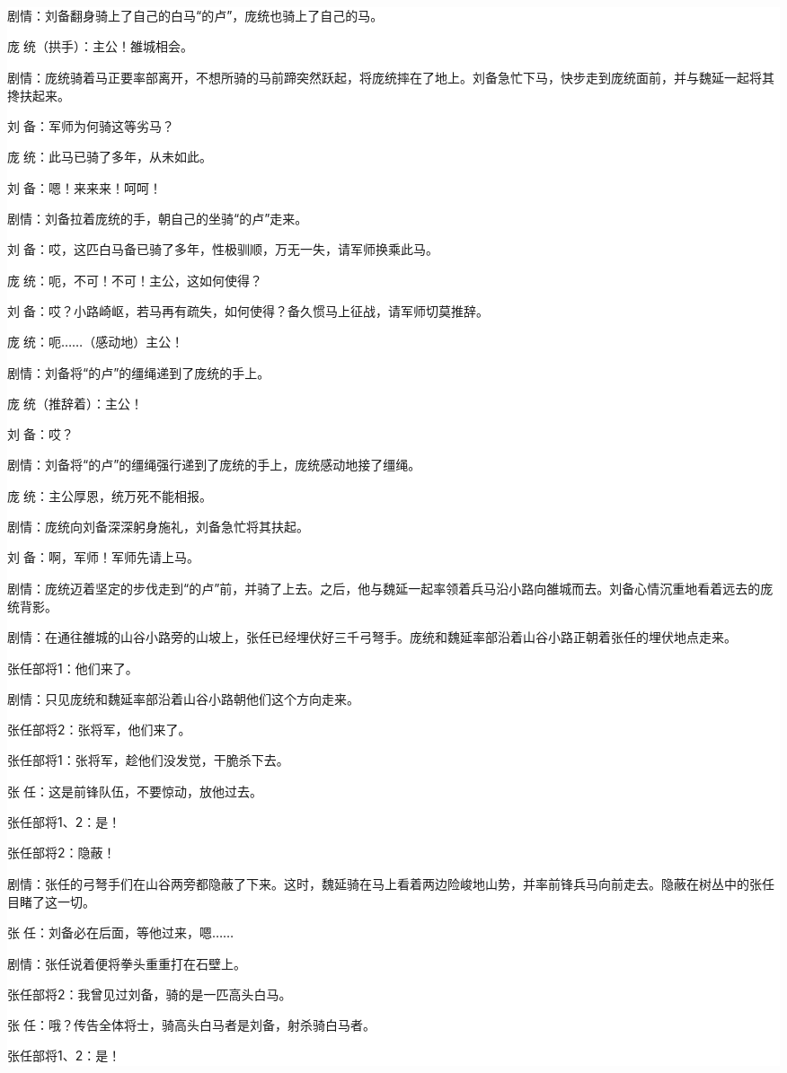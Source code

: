 剧情：刘备翻身骑上了自己的白马“的卢”，庞统也骑上了自己的马。

庞 统（拱手）：主公！雒城相会。

剧情：庞统骑着马正要率部离开，不想所骑的马前蹄突然跃起，将庞统摔在了地上。刘备急忙下马，快步走到庞统面前，并与魏延一起将其搀扶起来。

刘 备：军师为何骑这等劣马？

庞 统：此马已骑了多年，从未如此。

刘 备：嗯！来来来！呵呵！

剧情：刘备拉着庞统的手，朝自己的坐骑“的卢”走来。

刘 备：哎，这匹白马备已骑了多年，性极驯顺，万无一失，请军师换乘此马。

庞 统：呃，不可！不可！主公，这如何使得？

刘 备：哎？小路崎岖，若马再有疏失，如何使得？备久惯马上征战，请军师切莫推辞。

庞 统：呃……（感动地）主公！

剧情：刘备将“的卢”的缰绳递到了庞统的手上。

庞 统（推辞着）：主公！

刘 备：哎？

剧情：刘备将“的卢”的缰绳强行递到了庞统的手上，庞统感动地接了缰绳。

庞 统：主公厚恩，统万死不能相报。

剧情：庞统向刘备深深躬身施礼，刘备急忙将其扶起。

刘 备：啊，军师！军师先请上马。

剧情：庞统迈着坚定的步伐走到“的卢”前，并骑了上去。之后，他与魏延一起率领着兵马沿小路向雒城而去。刘备心情沉重地看着远去的庞统背影。

剧情：在通往雒城的山谷小路旁的山坡上，张任已经埋伏好三千弓弩手。庞统和魏延率部沿着山谷小路正朝着张任的埋伏地点走来。

张任部将1：他们来了。

剧情：只见庞统和魏延率部沿着山谷小路朝他们这个方向走来。

张任部将2：张将军，他们来了。

张任部将1：张将军，趁他们没发觉，干脆杀下去。

张 任：这是前锋队伍，不要惊动，放他过去。

张任部将1、2：是！

张任部将2：隐蔽！

剧情：张任的弓弩手们在山谷两旁都隐蔽了下来。这时，魏延骑在马上看着两边险峻地山势，并率前锋兵马向前走去。隐蔽在树丛中的张任目睹了这一切。

张 任：刘备必在后面，等他过来，嗯……

剧情：张任说着便将拳头重重打在石壁上。

张任部将2：我曾见过刘备，骑的是一匹高头白马。

张 任：哦？传告全体将士，骑高头白马者是刘备，射杀骑白马者。

张任部将1、2：是！
